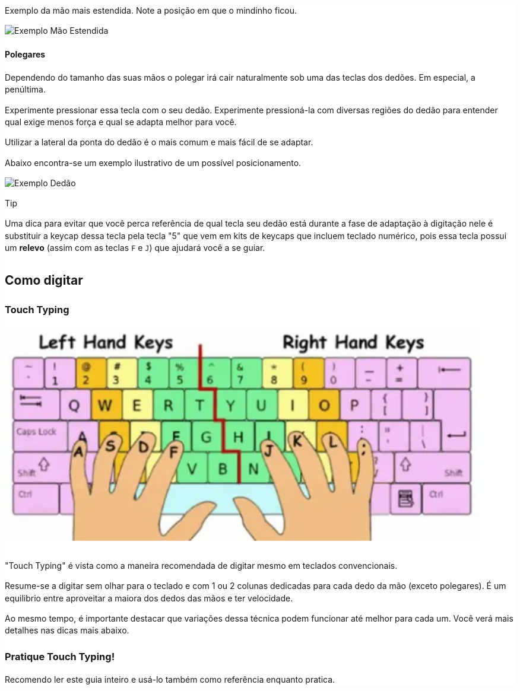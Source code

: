 Exemplo da mão mais estendida. Note a posição em que o mindinho ficou.

<img src="../imagens/mao_estentida.jpg" alt="Exemplo Mão Estendida" width="800">

#### Polegares

Dependendo do tamanho das suas mãos o polegar irá cair naturalmente sob uma das teclas dos dedões. Em especial, a penúltima.

Experimente pressionar essa tecla com o seu dedão. Experimente pressioná-la com diversas regiões do dedão para entender qual exige menos força e qual se adapta melhor para você. 

Utilizar a lateral da ponta do dedão é o mais comum e mais fácil de se adaptar.

Abaixo encontra-se um exemplo ilustrativo de um possível posicionamento.

<img src="../imagens/mao_dedao.jpg" alt="Exemplo Dedão" width="800">

> [!TIP]
> Uma dica para evitar que você perca referência de qual tecla seu dedão está durante a fase de adaptação à digitação nele é substituir a keycap dessa tecla pela tecla "5" que vem em kits de keycaps que incluem teclado numérico, pois essa tecla possui um **relevo** (assim com as teclas `F` e `J`) que ajudará você a se guiar.

## Como digitar

### Touch Typing

<img src="../imagens/touch-typing.png" alt="Exemplo" width="800">

"Touch Typing" é vista como a maneira recomendada de digitar mesmo em teclados convencionais.

Resume-se a digitar sem olhar para o teclado e com 1 ou 2 colunas dedicadas para cada dedo da mão (exceto polegares). É um equilibrio entre aproveitar a maiora dos dedos das mãos e ter velocidade.

Ao mesmo tempo, é importante destacar que variações dessa técnica podem funcionar até melhor para cada um. Você verá mais detalhes nas dicas mais abaixo.

### Pratique Touch Typing!

Recomendo ler este guia inteiro e usá-lo também como referência enquanto pratica.
